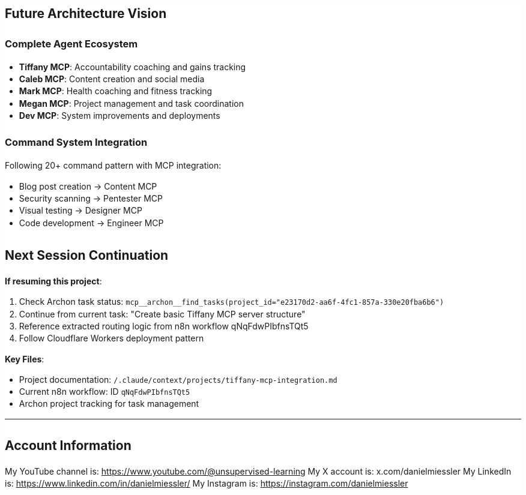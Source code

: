 ## Future Architecture Vision

### Complete Agent Ecosystem
- **Tiffany MCP**: Accountability coaching and gains tracking
- **Caleb MCP**: Content creation and social media
- **Mark MCP**: Health coaching and fitness tracking
- **Megan MCP**: Project management and task coordination
- **Dev MCP**: System improvements and deployments

### Command System Integration
Following 20+ command pattern with MCP integration:
- Blog post creation → Content MCP
- Security scanning → Pentester MCP
- Visual testing → Designer MCP
- Code development → Engineer MCP

## Next Session Continuation

**If resuming this project**:
1. Check Archon task status: `mcp__archon__find_tasks(project_id="e23170d2-aa6f-4fc1-857a-330e20fba6b6")`
2. Continue from current task: "Create basic Tiffany MCP server structure"
3. Reference extracted routing logic from n8n workflow qNqFdwPIbfnsTQt5
4. Follow Cloudflare Workers deployment pattern

**Key Files**:
- Project documentation: `/.claude/context/projects/tiffany-mcp-integration.md`
- Current n8n workflow: ID `qNqFdwPIbfnsTQt5`
- Archon project tracking for task management

---

## Account Information

My YouTube channel is: https://www.youtube.com/@unsupervised-learning
My X account is: x.com/danielmiessler
My LinkedIn is: https://www.linkedin.com/in/danielmiessler/
My Instagram is: https://instagram.com/danielmiessler
